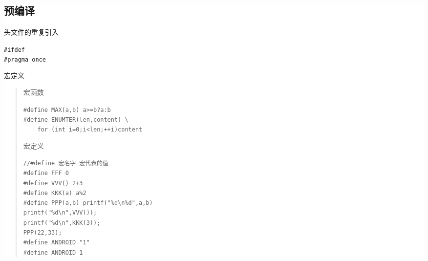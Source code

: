 ## 预编译
头文件的重复引入
```
#ifdef
#pragma once
```
宏定义  
> 宏函数
> ```
> #define MAX(a,b) a>=b?a:b  
> #define ENUMTER(len,content) \     
>     for (int i=0;i<len;++i)content
> ```
> 宏定义 
> ```
> //#define 宏名字 宏代表的值 
> #define FFF 0 
> #define VVV() 2+3 
> #define KKK(a) a%2 
> #define PPP(a,b) printf("%d\n%d",a,b)
> printf("%d\n",VVV()); 
> printf("%d\n",KKK(3));  
> PPP(22,33);
> #define ANDROID "1"
> #define ANDROID 1
> ```